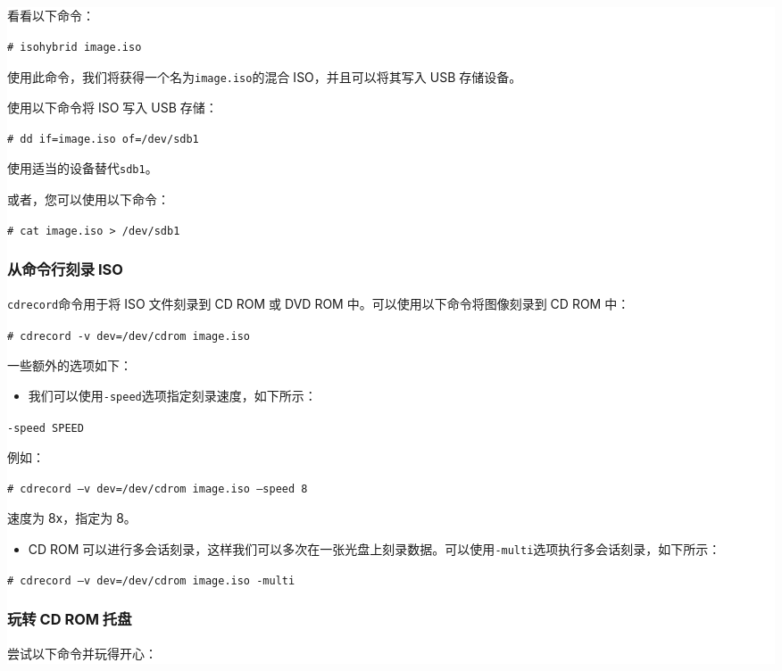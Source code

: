 看看以下命令：

```
# isohybrid image.iso

```

使用此命令，我们将获得一个名为`image.iso`的混合 ISO，并且可以将其写入 USB 存储设备。

使用以下命令将 ISO 写入 USB 存储：

```
# dd if=image.iso of=/dev/sdb1 

```

使用适当的设备替代`sdb1`。

或者，您可以使用以下命令：

```
# cat image.iso > /dev/sdb1

```

### 从命令行刻录 ISO

`cdrecord`命令用于将 ISO 文件刻录到 CD ROM 或 DVD ROM 中。可以使用以下命令将图像刻录到 CD ROM 中：

```
# cdrecord -v dev=/dev/cdrom image.iso

```

一些额外的选项如下：

+   我们可以使用`-speed`选项指定刻录速度，如下所示：

```
-speed SPEED
```

例如：

```
# cdrecord –v dev=/dev/cdrom image.iso –speed 8

```

速度为 8x，指定为 8。

+   CD ROM 可以进行多会话刻录，这样我们可以多次在一张光盘上刻录数据。可以使用`-multi`选项执行多会话刻录，如下所示：

```
# cdrecord –v dev=/dev/cdrom image.iso -multi

```

### 玩转 CD ROM 托盘

尝试以下命令并玩得开心：

